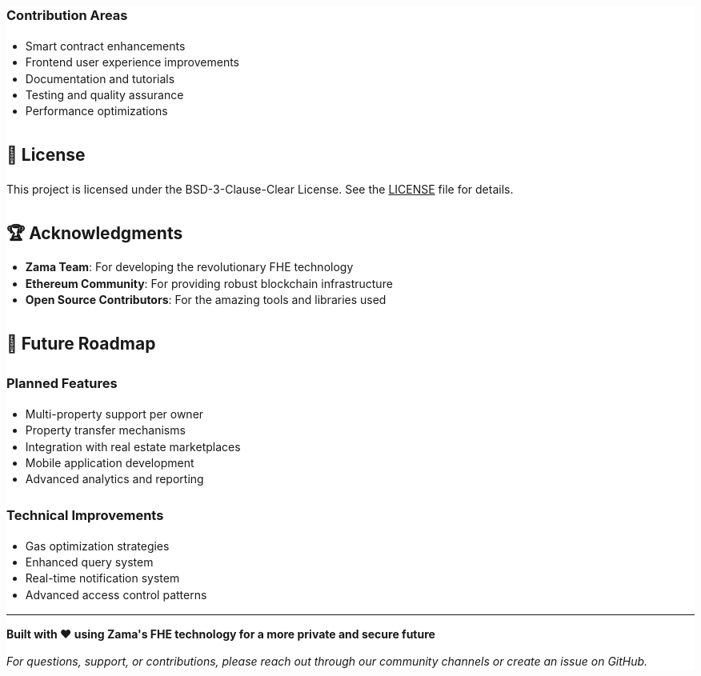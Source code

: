 ### Contribution Areas
- Smart contract enhancements
- Frontend user experience improvements
- Documentation and tutorials
- Testing and quality assurance
- Performance optimizations

## 📄 License

This project is licensed under the BSD-3-Clause-Clear License. See the [LICENSE](LICENSE) file for details.

## 🏆 Acknowledgments

- **Zama Team**: For developing the revolutionary FHE technology
- **Ethereum Community**: For providing robust blockchain infrastructure
- **Open Source Contributors**: For the amazing tools and libraries used

## 🔮 Future Roadmap

### Planned Features
- Multi-property support per owner
- Property transfer mechanisms
- Integration with real estate marketplaces
- Mobile application development
- Advanced analytics and reporting

### Technical Improvements
- Gas optimization strategies
- Enhanced query system
- Real-time notification system
- Advanced access control patterns

---

**Built with ❤️ using Zama's FHE technology for a more private and secure future**

*For questions, support, or contributions, please reach out through our community channels or create an issue on GitHub.*